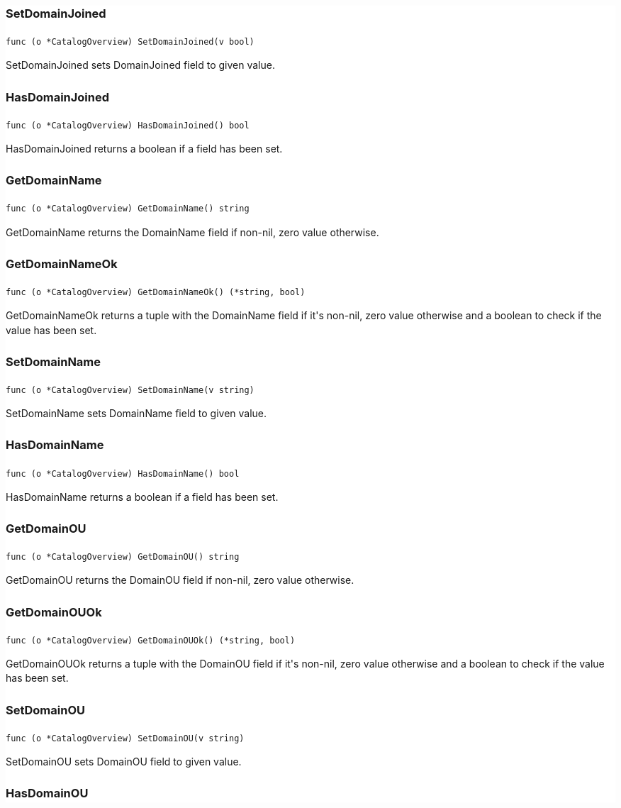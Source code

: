 ### SetDomainJoined

`func (o *CatalogOverview) SetDomainJoined(v bool)`

SetDomainJoined sets DomainJoined field to given value.

### HasDomainJoined

`func (o *CatalogOverview) HasDomainJoined() bool`

HasDomainJoined returns a boolean if a field has been set.

### GetDomainName

`func (o *CatalogOverview) GetDomainName() string`

GetDomainName returns the DomainName field if non-nil, zero value otherwise.

### GetDomainNameOk

`func (o *CatalogOverview) GetDomainNameOk() (*string, bool)`

GetDomainNameOk returns a tuple with the DomainName field if it's non-nil, zero value otherwise
and a boolean to check if the value has been set.

### SetDomainName

`func (o *CatalogOverview) SetDomainName(v string)`

SetDomainName sets DomainName field to given value.

### HasDomainName

`func (o *CatalogOverview) HasDomainName() bool`

HasDomainName returns a boolean if a field has been set.

### GetDomainOU

`func (o *CatalogOverview) GetDomainOU() string`

GetDomainOU returns the DomainOU field if non-nil, zero value otherwise.

### GetDomainOUOk

`func (o *CatalogOverview) GetDomainOUOk() (*string, bool)`

GetDomainOUOk returns a tuple with the DomainOU field if it's non-nil, zero value otherwise
and a boolean to check if the value has been set.

### SetDomainOU

`func (o *CatalogOverview) SetDomainOU(v string)`

SetDomainOU sets DomainOU field to given value.

### HasDomainOU
